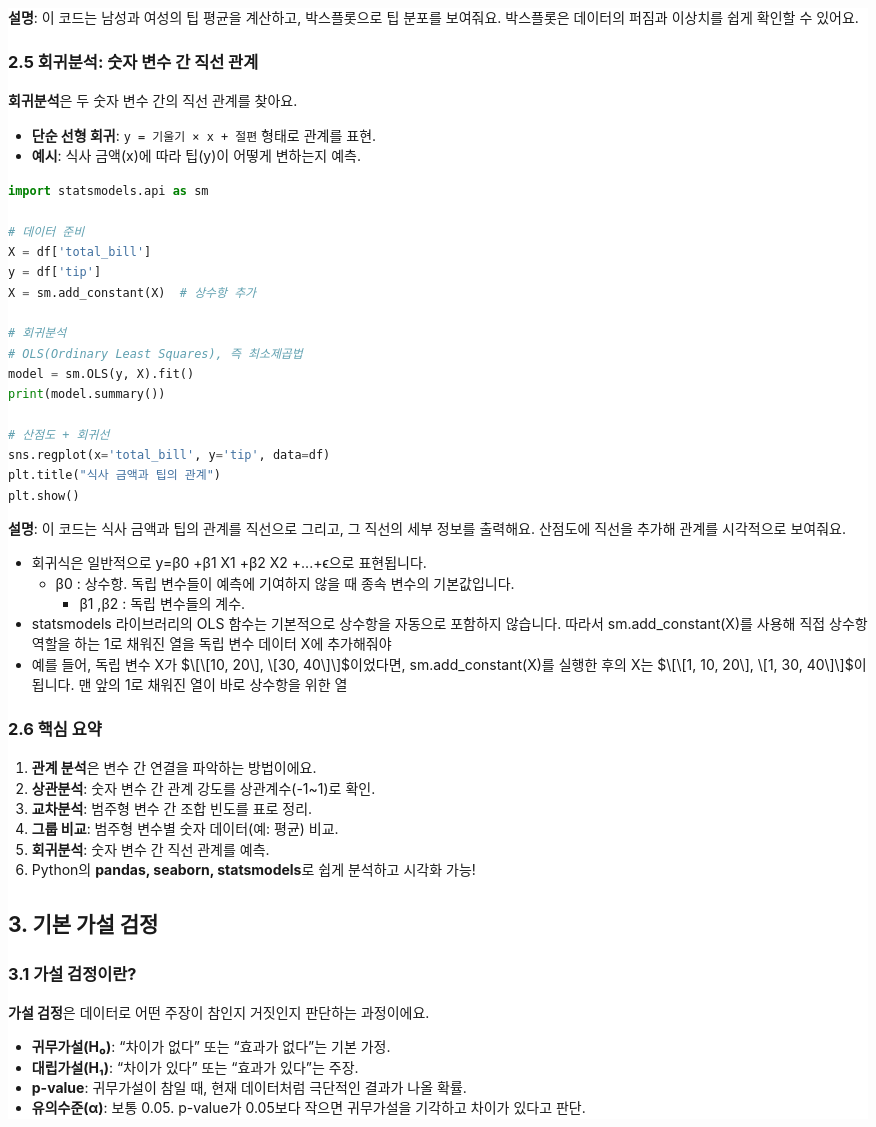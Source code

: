 **설명**: 이 코드는 남성과 여성의 팁 평균을 계산하고, 박스플롯으로 팁 분포를 보여줘요. 박스플롯은 데이터의 퍼짐과 이상치를 쉽게 확인할 수 있어요.

### 2.5 회귀분석: 숫자 변수 간 직선 관계

**회귀분석**은 두 숫자 변수 간의 직선 관계를 찾아요.  
- **단순 선형 회귀**: `y = 기울기 × x + 절편` 형태로 관계를 표현.
- **예시**: 식사 금액(x)에 따라 팁(y)이 어떻게 변하는지 예측.

```python
import statsmodels.api as sm

# 데이터 준비
X = df['total_bill']
y = df['tip']
X = sm.add_constant(X)  # 상수항 추가

# 회귀분석
# OLS(Ordinary Least Squares), 즉 최소제곱법
model = sm.OLS(y, X).fit()
print(model.summary())

# 산점도 + 회귀선
sns.regplot(x='total_bill', y='tip', data=df)
plt.title("식사 금액과 팁의 관계")
plt.show()
```

**설명**: 이 코드는 식사 금액과 팁의 관계를 직선으로 그리고, 그 직선의 세부 정보를 출력해요. 산점도에 직선을 추가해 관계를 시각적으로 보여줘요.
- 회귀식은 일반적으로 y=β0 +β1 X1 +β2 X2 +...+ϵ으로 표현됩니다.
  -	β0 : 상수항. 독립 변수들이 예측에 기여하지 않을 때 종속 변수의 기본값입니다.
	-	β1 ,β2 : 독립 변수들의 계수.
- statsmodels 라이브러리의 OLS 함수는 기본적으로 상수항을 자동으로 포함하지 않습니다. 따라서 sm.add_constant(X)를 사용해 직접 상수항 역할을 하는 1로 채워진 열을 독립 변수 데이터 X에 추가해줘야
- 예를 들어, 독립 변수 X가 $\[\[10, 20\], \[30, 40\]\]$이었다면, sm.add_constant(X)를 실행한 후의 X는 $\[\[1, 10, 20\], \[1, 30, 40\]\]$이 됩니다. 맨 앞의 1로 채워진 열이 바로 상수항을 위한 열

### 2.6 핵심 요약
1. **관계 분석**은 변수 간 연결을 파악하는 방법이에요.
2. **상관분석**: 숫자 변수 간 관계 강도를 상관계수(-1~1)로 확인.
3. **교차분석**: 범주형 변수 간 조합 빈도를 표로 정리.
4. **그룹 비교**: 범주형 변수별 숫자 데이터(예: 평균) 비교.
5. **회귀분석**: 숫자 변수 간 직선 관계를 예측.
6. Python의 **pandas, seaborn, statsmodels**로 쉽게 분석하고 시각화 가능!


## 3. 기본 가설 검정 

### 3.1 가설 검정이란?

**가설 검정**은 데이터로 어떤 주장이 참인지 거짓인지 판단하는 과정이에요.
- **귀무가설(H₀)**: “차이가 없다” 또는 “효과가 없다”는 기본 가정.
- **대립가설(H₁)**: “차이가 있다” 또는 “효과가 있다”는 주장.
- **p-value**: 귀무가설이 참일 때, 현재 데이터처럼 극단적인 결과가 나올 확률.
- **유의수준(α)**: 보통 0.05. p-value가 0.05보다 작으면 귀무가설을 기각하고 차이가 있다고 판단.
